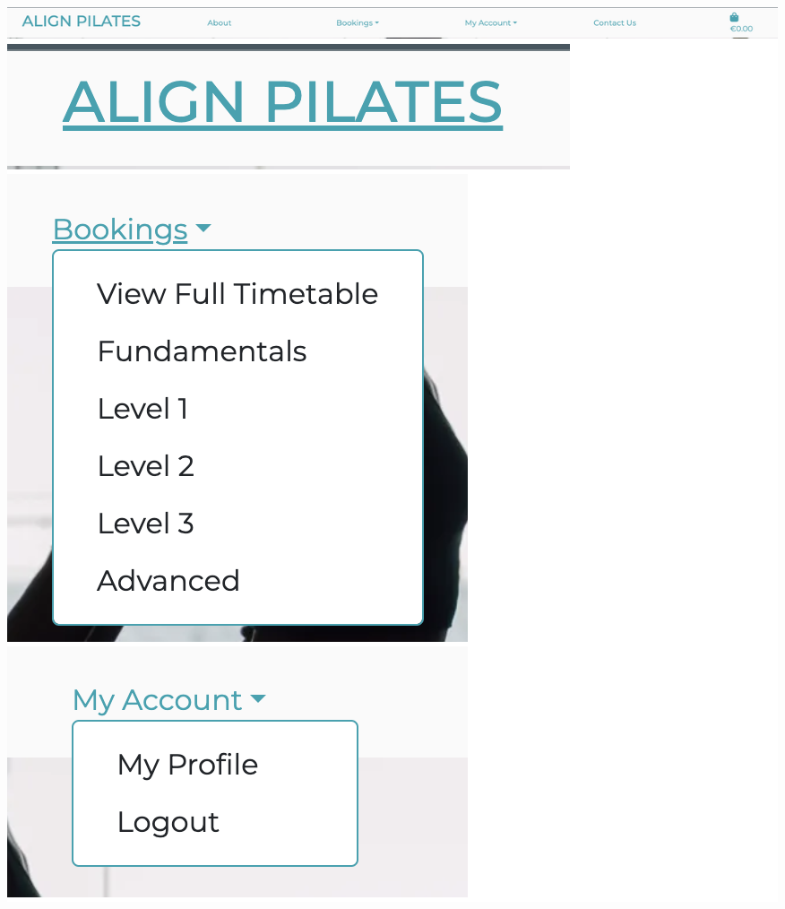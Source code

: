 ![Main Navbar](/media/main-navbar.png)
![Site Logo](/media/site-logo.png)
![Navbar Class List](/media/navbar-classes.png)
![Navbar Member View](/media/member-navbar-view.png)